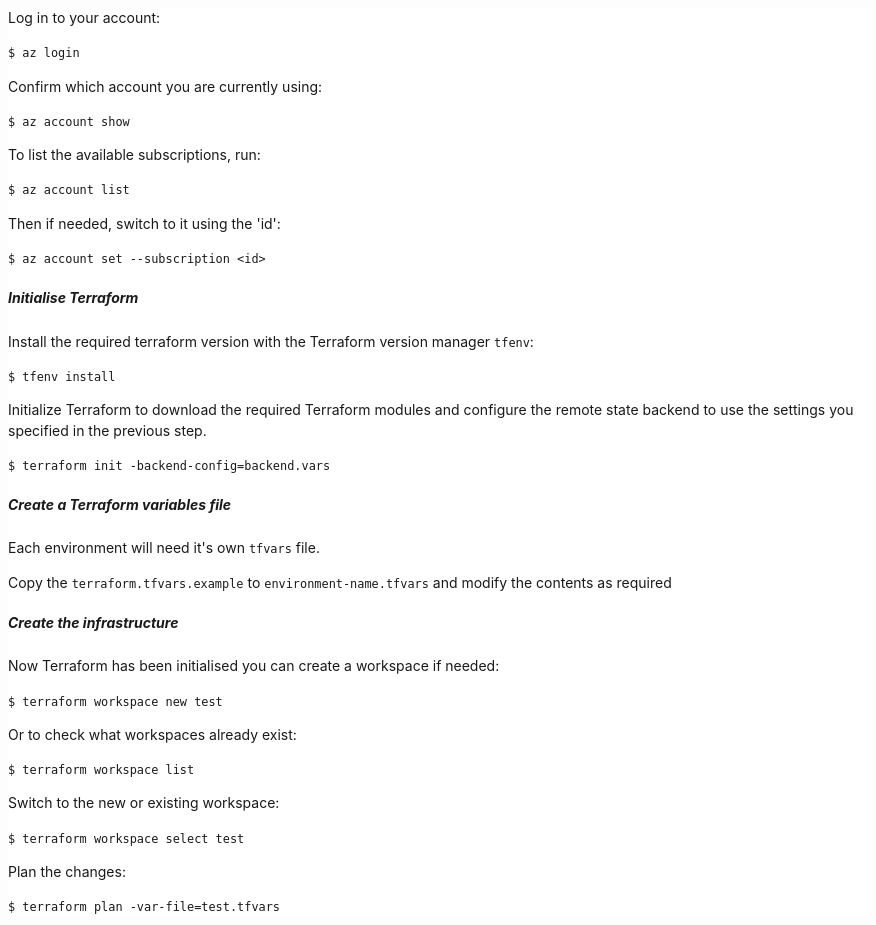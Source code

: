 Log in to your account:

```
$ az login
```

Confirm which account you are currently using:

```
$ az account show
```

To list the available subscriptions, run:

```
$ az account list
```

Then if needed, switch to it using the 'id':

```
$ az account set --subscription <id>
```

##### Initialise Terraform

Install the required terraform version with the Terraform version manager `tfenv`:

```
$ tfenv install
```

Initialize Terraform to download the required Terraform modules and configure the remote state backend
to use the settings you specified in the previous step.

`$ terraform init -backend-config=backend.vars`

##### Create a Terraform variables file

Each environment will need it's own `tfvars` file.

Copy the `terraform.tfvars.example` to `environment-name.tfvars` and modify the contents as required

##### Create the infrastructure

Now Terraform has been initialised you can create a workspace if needed:

`$ terraform workspace new test`

Or to check what workspaces already exist:

`$ terraform workspace list`

Switch to the new or existing workspace:

`$ terraform workspace select test`

Plan the changes:

`$ terraform plan -var-file=test.tfvars`
